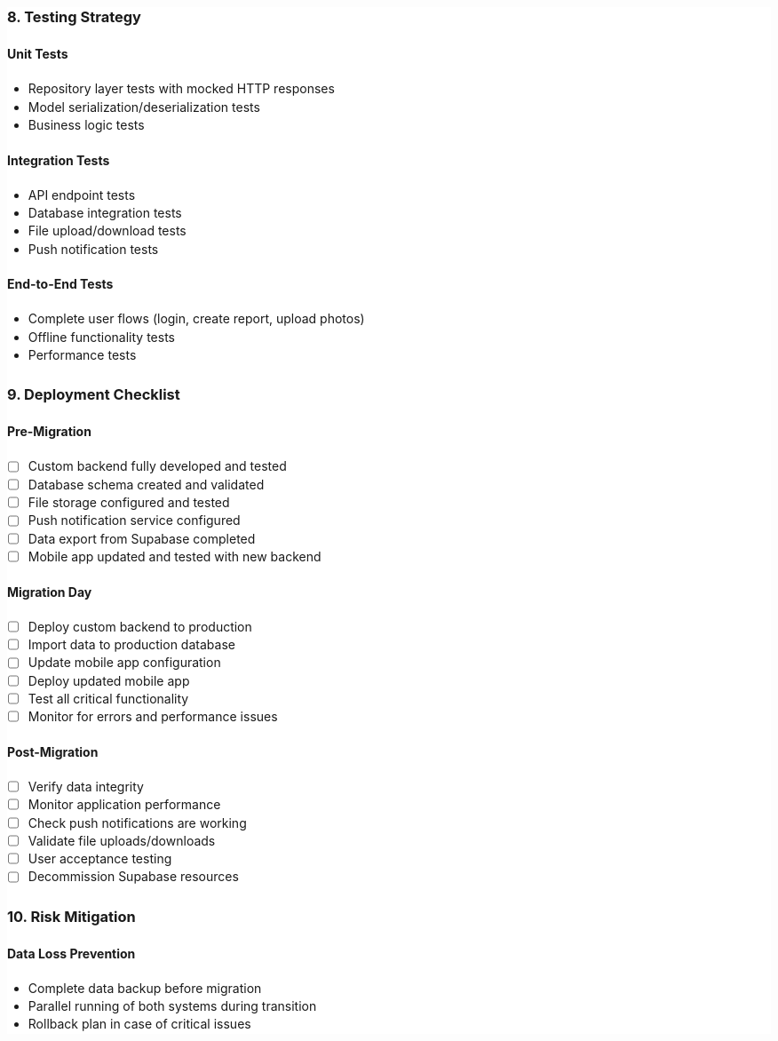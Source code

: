 ### 8. Testing Strategy

#### Unit Tests
- Repository layer tests with mocked HTTP responses
- Model serialization/deserialization tests
- Business logic tests

#### Integration Tests
- API endpoint tests
- Database integration tests
- File upload/download tests
- Push notification tests

#### End-to-End Tests
- Complete user flows (login, create report, upload photos)
- Offline functionality tests
- Performance tests

### 9. Deployment Checklist

#### Pre-Migration
- [ ] Custom backend fully developed and tested
- [ ] Database schema created and validated
- [ ] File storage configured and tested
- [ ] Push notification service configured
- [ ] Data export from Supabase completed
- [ ] Mobile app updated and tested with new backend

#### Migration Day
- [ ] Deploy custom backend to production
- [ ] Import data to production database
- [ ] Update mobile app configuration
- [ ] Deploy updated mobile app
- [ ] Test all critical functionality
- [ ] Monitor for errors and performance issues

#### Post-Migration
- [ ] Verify data integrity
- [ ] Monitor application performance
- [ ] Check push notifications are working
- [ ] Validate file uploads/downloads
- [ ] User acceptance testing
- [ ] Decommission Supabase resources

### 10. Risk Mitigation

#### Data Loss Prevention
- Complete data backup before migration
- Parallel running of both systems during transition
- Rollback plan in case of critical issues
